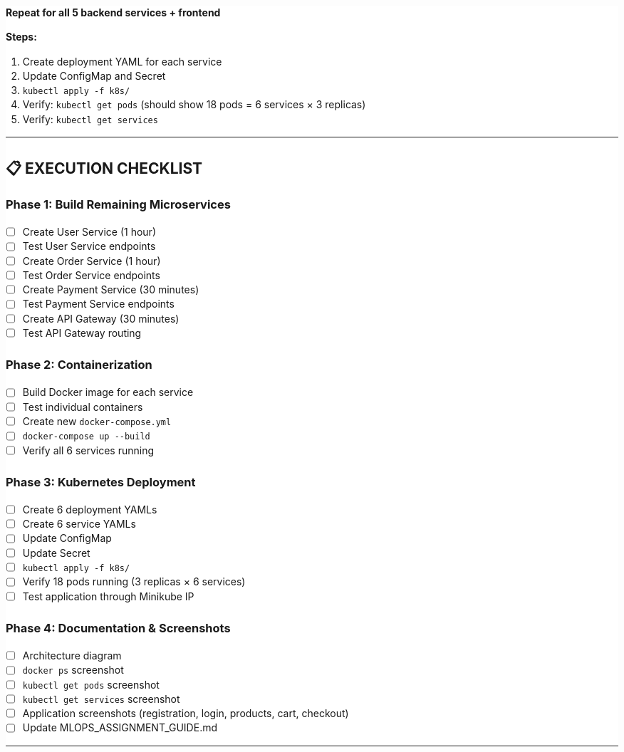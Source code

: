 ```yaml
```

**Repeat for all 5 backend services + frontend**

**Steps:**
1. Create deployment YAML for each service
2. Update ConfigMap and Secret
3. `kubectl apply -f k8s/`
4. Verify: `kubectl get pods` (should show 18 pods = 6 services × 3 replicas)
5. Verify: `kubectl get services`

---

## 📋 EXECUTION CHECKLIST

### Phase 1: Build Remaining Microservices
- [ ] Create User Service (1 hour)
- [ ] Test User Service endpoints
- [ ] Create Order Service (1 hour)
- [ ] Test Order Service endpoints
- [ ] Create Payment Service (30 minutes)
- [ ] Test Payment Service endpoints
- [ ] Create API Gateway (30 minutes)
- [ ] Test API Gateway routing

### Phase 2: Containerization
- [ ] Build Docker image for each service
- [ ] Test individual containers
- [ ] Create new `docker-compose.yml`
- [ ] `docker-compose up --build`
- [ ] Verify all 6 services running

### Phase 3: Kubernetes Deployment
- [ ] Create 6 deployment YAMLs
- [ ] Create 6 service YAMLs
- [ ] Update ConfigMap
- [ ] Update Secret
- [ ] `kubectl apply -f k8s/`
- [ ] Verify 18 pods running (3 replicas × 6 services)
- [ ] Test application through Minikube IP

### Phase 4: Documentation & Screenshots
- [ ] Architecture diagram
- [ ] `docker ps` screenshot
- [ ] `kubectl get pods` screenshot
- [ ] `kubectl get services` screenshot
- [ ] Application screenshots (registration, login, products, cart, checkout)
- [ ] Update MLOPS_ASSIGNMENT_GUIDE.md

---
